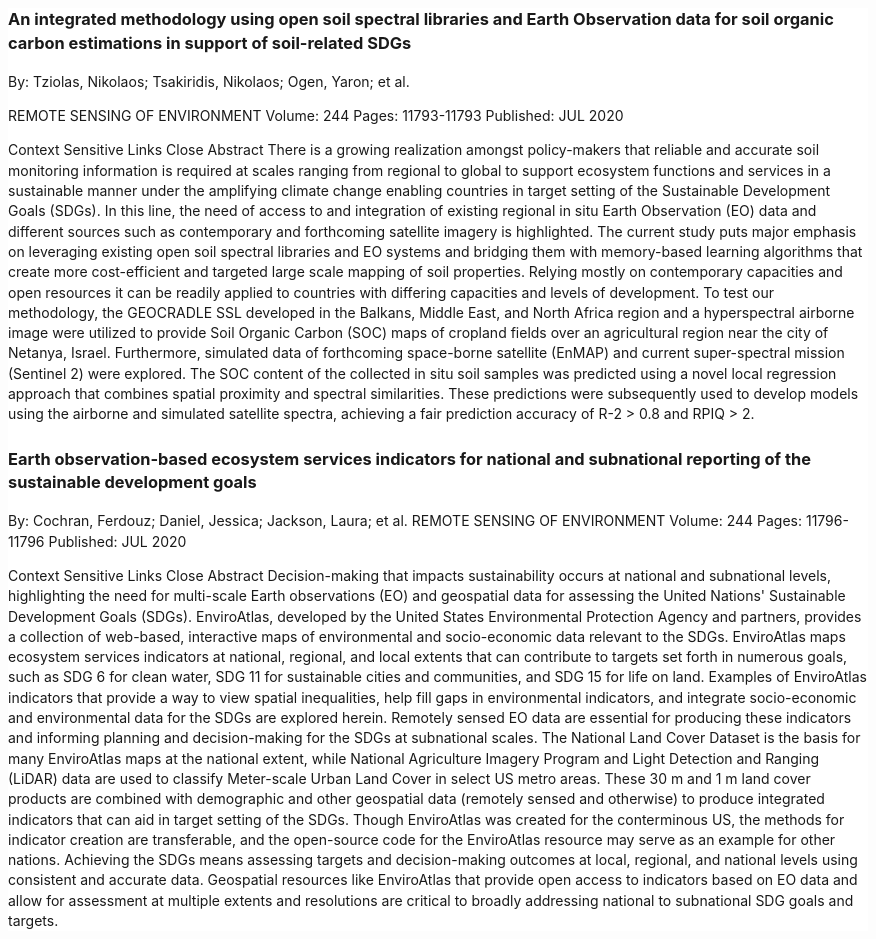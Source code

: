 
### An integrated methodology using open soil spectral libraries and Earth Observation data for soil organic carbon estimations in support of soil-related SDGs

By: Tziolas, Nikolaos; Tsakiridis, Nikolaos; Ogen, Yaron; et al.

REMOTE SENSING OF ENVIRONMENT  Volume: 244   Pages: 11793-11793   Published: JUL 2020

Context Sensitive Links  Close Abstract
There is a growing realization amongst policy-makers that reliable and accurate soil monitoring information is required at scales ranging from regional to global to support ecosystem functions and services in a sustainable manner under the amplifying climate change enabling countries in target setting of the Sustainable Development Goals (SDGs). In this line, the need of access to and integration of existing regional in situ Earth Observation (EO) data and different sources such as contemporary and forthcoming satellite imagery is highlighted. The current study puts major emphasis on leveraging existing open soil spectral libraries and EO systems and bridging them with memory-based learning algorithms that create more cost-efficient and targeted large scale mapping of soil properties. Relying mostly on contemporary capacities and open resources it can be readily applied to countries with differing capacities and levels of development. To test our methodology, the GEOCRADLE SSL developed in the Balkans, Middle East, and North Africa region and a hyperspectral airborne image were utilized to provide Soil Organic Carbon (SOC) maps of cropland fields over an agricultural region near the city of Netanya, Israel. Furthermore, simulated data of forthcoming space-borne satellite (EnMAP) and current super-spectral mission (Sentinel 2) were explored. The SOC content of the collected in situ soil samples was predicted using a novel local regression approach that combines spatial proximity and spectral similarities. These predictions were subsequently used to develop models using the airborne and simulated satellite spectra, achieving a fair prediction accuracy of R-2 > 0.8 and RPIQ > 2.

###  Earth observation-based ecosystem services indicators for national and subnational reporting of the sustainable development goals

By: Cochran, Ferdouz; Daniel, Jessica; Jackson, Laura; et al.
REMOTE SENSING OF ENVIRONMENT  Volume: 244   Pages: 11796-11796   Published: JUL 2020

Context Sensitive Links  Close Abstract
Decision-making that impacts sustainability occurs at national and subnational levels, highlighting the need for multi-scale Earth observations (EO) and geospatial data for assessing the United Nations' Sustainable Development Goals (SDGs). EnviroAtlas, developed by the United States Environmental Protection Agency and partners, provides a collection of web-based, interactive maps of environmental and socio-economic data relevant to the SDGs. EnviroAtlas maps ecosystem services indicators at national, regional, and local extents that can contribute to targets set forth in numerous goals, such as SDG 6 for clean water, SDG 11 for sustainable cities and communities, and SDG 15 for life on land. Examples of EnviroAtlas indicators that provide a way to view spatial inequalities, help fill gaps in environmental indicators, and integrate socio-economic and environmental data for the SDGs are explored herein. Remotely sensed EO data are essential for producing these indicators and informing planning and decision-making for the SDGs at subnational scales. The National Land Cover Dataset is the basis for many EnviroAtlas maps at the national extent, while National Agriculture Imagery Program and Light Detection and Ranging (LiDAR) data are used to classify Meter-scale Urban Land Cover in select US metro areas. These 30 m and 1 m land cover products are combined with demographic and other geospatial data (remotely sensed and otherwise) to produce integrated indicators that can aid in target setting of the SDGs. Though EnviroAtlas was created for the conterminous US, the methods for indicator creation are transferable, and the open-source code for the EnviroAtlas resource may serve as an example for other nations. Achieving the SDGs means assessing targets and decision-making outcomes at local, regional, and national levels using consistent and accurate data. Geospatial resources like EnviroAtlas that provide open access to indicators based on EO data and allow for assessment at multiple extents and resolutions are critical to broadly addressing national to subnational SDG goals and targets.
